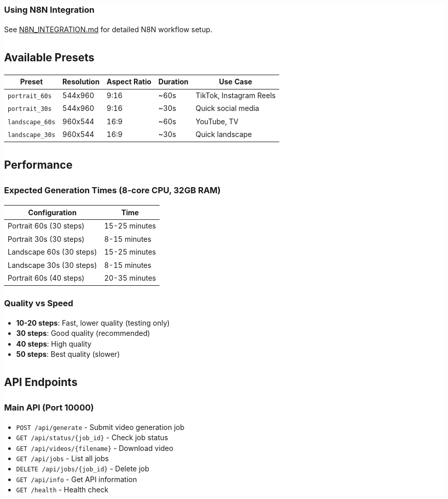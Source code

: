 ### Using N8N Integration

See [N8N_INTEGRATION.md](N8N_INTEGRATION.md) for detailed N8N workflow setup.

## Available Presets

| Preset | Resolution | Aspect Ratio | Duration | Use Case |
|--------|-----------|--------------|----------|----------|
| `portrait_60s` | 544x960 | 9:16 | ~60s | TikTok, Instagram Reels |
| `portrait_30s` | 544x960 | 9:16 | ~30s | Quick social media |
| `landscape_60s` | 960x544 | 16:9 | ~60s | YouTube, TV |
| `landscape_30s` | 960x544 | 16:9 | ~30s | Quick landscape |

## Performance

### Expected Generation Times (8-core CPU, 32GB RAM)

| Configuration | Time |
|--------------|------|
| Portrait 60s (30 steps) | 15-25 minutes |
| Portrait 30s (30 steps) | 8-15 minutes |
| Landscape 60s (30 steps) | 15-25 minutes |
| Landscape 30s (30 steps) | 8-15 minutes |
| Portrait 60s (40 steps) | 20-35 minutes |

### Quality vs Speed

- **10-20 steps**: Fast, lower quality (testing only)
- **30 steps**: Good quality (recommended)
- **40 steps**: High quality
- **50 steps**: Best quality (slower)

## API Endpoints

### Main API (Port 10000)

- `POST /api/generate` - Submit video generation job
- `GET /api/status/{job_id}` - Check job status
- `GET /api/videos/{filename}` - Download video
- `GET /api/jobs` - List all jobs
- `DELETE /api/jobs/{job_id}` - Delete job
- `GET /api/info` - Get API information
- `GET /health` - Health check
